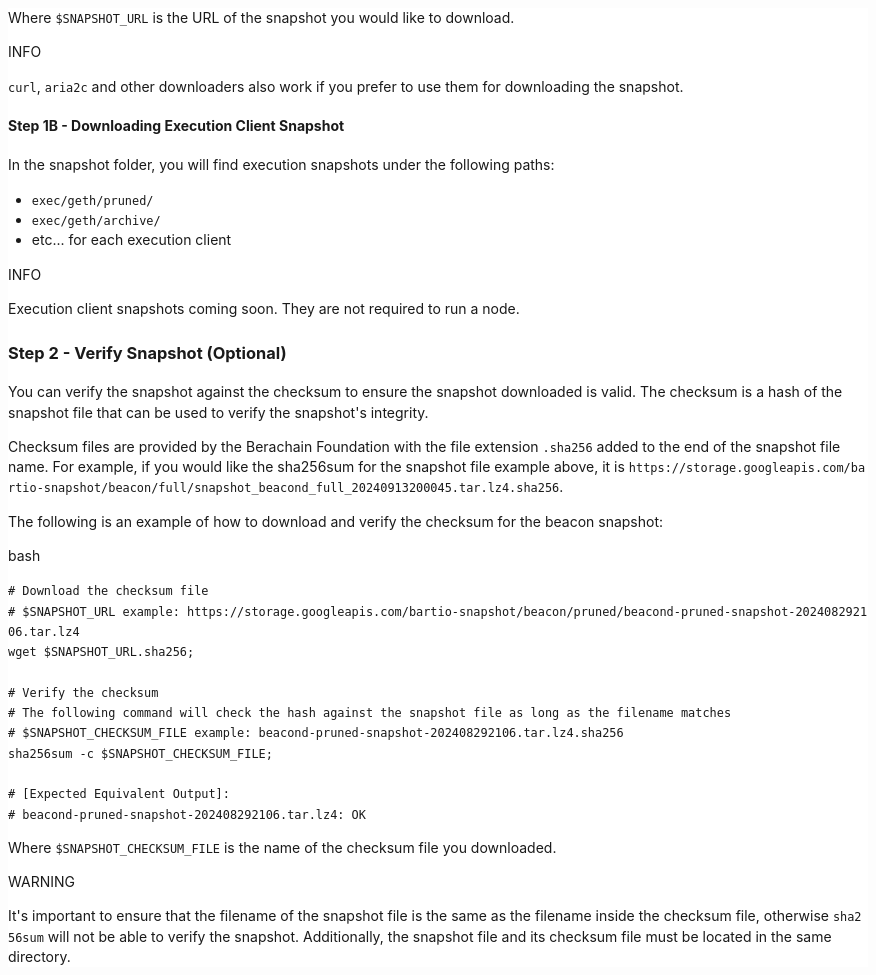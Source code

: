 Where `$SNAPSHOT_URL` is the URL of the snapshot you would like to download.

INFO

`curl`, `aria2c` and other downloaders also work if you prefer to use them for downloading the snapshot.

#### Step 1B - Downloading Execution Client Snapshot [​](https://docs.berachain.com/nodes/guides/snapshots#step-1b-downloading-execution-client-snapshot)

In the snapshot folder, you will find execution snapshots under the following paths:

-   `exec/geth/pruned/`
-   `exec/geth/archive/`
-   etc... for each execution client

INFO

Execution client snapshots coming soon. They are not required to run a node.

### Step 2 - Verify Snapshot (Optional) [​](https://docs.berachain.com/nodes/guides/snapshots#step-2-verify-snapshot-optional)

You can verify the snapshot against the checksum to ensure the snapshot downloaded is valid. The checksum is a hash of the snapshot file that can be used to verify the snapshot's integrity.

Checksum files are provided by the Berachain Foundation with the file extension `.sha256` added to the end of the snapshot file name. For example, if you would like the sha256sum for the snapshot file example above, it is `https://storage.googleapis.com/bartio-snapshot/beacon/full/snapshot_beacond_full_20240913200045.tar.lz4.sha256`.

The following is an example of how to download and verify the checksum for the beacon snapshot:

bash

```
# Download the checksum file
# $SNAPSHOT_URL example: https://storage.googleapis.com/bartio-snapshot/beacon/pruned/beacond-pruned-snapshot-202408292106.tar.lz4
wget $SNAPSHOT_URL.sha256;

# Verify the checksum
# The following command will check the hash against the snapshot file as long as the filename matches
# $SNAPSHOT_CHECKSUM_FILE example: beacond-pruned-snapshot-202408292106.tar.lz4.sha256
sha256sum -c $SNAPSHOT_CHECKSUM_FILE;

# [Expected Equivalent Output]:
# beacond-pruned-snapshot-202408292106.tar.lz4: OK
```

Where `$SNAPSHOT_CHECKSUM_FILE` is the name of the checksum file you downloaded.

WARNING

It's important to ensure that the filename of the snapshot file is the same as the filename inside the checksum file, otherwise `sha256sum` will not be able to verify the snapshot. Additionally, the snapshot file and its checksum file must be located in the same directory.
